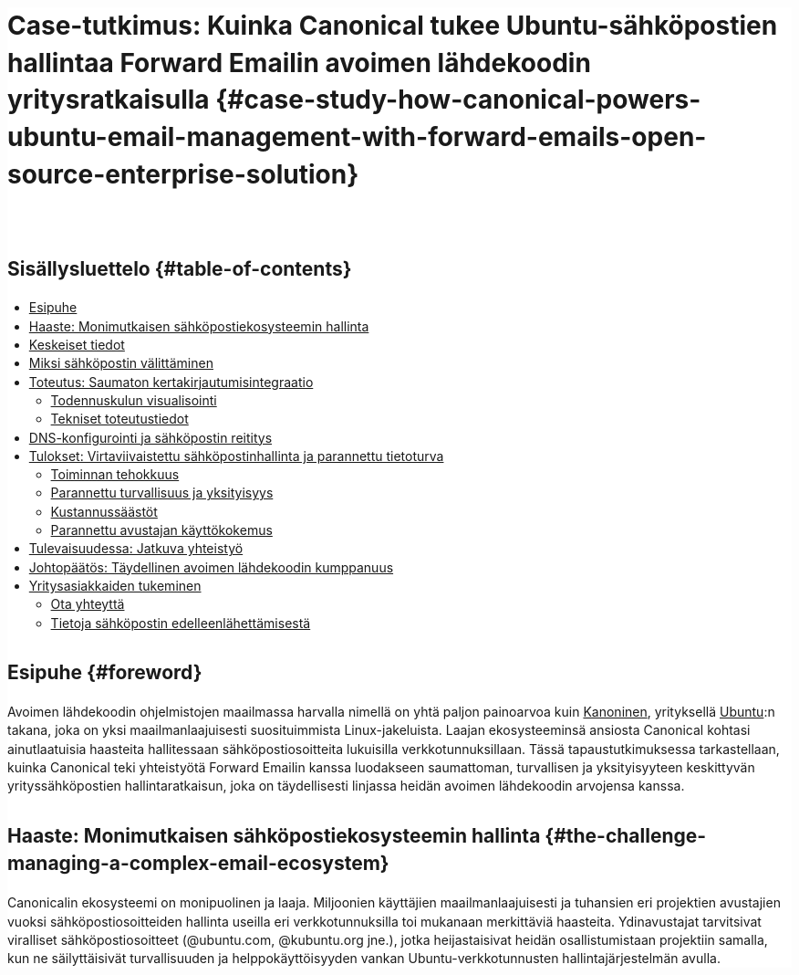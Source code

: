 # Case-tutkimus: Kuinka Canonical tukee Ubuntu-sähköpostien hallintaa Forward Emailin avoimen lähdekoodin yritysratkaisulla {#case-study-how-canonical-powers-ubuntu-email-management-with-forward-emails-open-source-enterprise-solution}

<img loading="lazy" src="/img/articles/canonical.webp" alt="" class="rounded-lg" />

## Sisällysluettelo {#table-of-contents}

* [Esipuhe](#foreword)
* [Haaste: Monimutkaisen sähköpostiekosysteemin hallinta](#the-challenge-managing-a-complex-email-ecosystem)
* [Keskeiset tiedot](#key-takeaways)
* [Miksi sähköpostin välittäminen](#why-forward-email)
* [Toteutus: Saumaton kertakirjautumisintegraatio](#the-implementation-seamless-sso-integration)
  * [Todennuskulun visualisointi](#authentication-flow-visualization)
  * [Tekniset toteutustiedot](#technical-implementation-details)
* [DNS-konfigurointi ja sähköpostin reititys](#dns-configuration-and-email-routing)
* [Tulokset: Virtaviivaistettu sähköpostinhallinta ja parannettu tietoturva](#results-streamlined-email-management-and-enhanced-security)
  * [Toiminnan tehokkuus](#operational-efficiency)
  * [Parannettu turvallisuus ja yksityisyys](#enhanced-security-and-privacy)
  * [Kustannussäästöt](#cost-savings)
  * [Parannettu avustajan käyttökokemus](#improved-contributor-experience)
* [Tulevaisuudessa: Jatkuva yhteistyö](#looking-forward-continued-collaboration)
* [Johtopäätös: Täydellinen avoimen lähdekoodin kumppanuus](#conclusion-a-perfect-open-source-partnership)
* [Yritysasiakkaiden tukeminen](#supporting-enterprise-clients)
  * [Ota yhteyttä](#get-in-touch)
  * [Tietoja sähköpostin edelleenlähettämisestä](#about-forward-email)

## Esipuhe {#foreword}

Avoimen lähdekoodin ohjelmistojen maailmassa harvalla nimellä on yhtä paljon painoarvoa kuin [Kanoninen](https://en.wikipedia.org/wiki/Canonical_\(company\):lla), yrityksellä [Ubuntu](https://en.wikipedia.org/wiki/Ubuntu):n takana, joka on yksi maailmanlaajuisesti suosituimmista Linux-jakeluista. Laajan ekosysteeminsä ansiosta Canonical kohtasi ainutlaatuisia haasteita hallitessaan sähköpostiosoitteita lukuisilla verkkotunnuksillaan. Tässä tapaustutkimuksessa tarkastellaan, kuinka Canonical teki yhteistyötä Forward Emailin kanssa luodakseen saumattoman, turvallisen ja yksityisyyteen keskittyvän yrityssähköpostien hallintaratkaisun, joka on täydellisesti linjassa heidän avoimen lähdekoodin arvojensa kanssa.

## Haaste: Monimutkaisen sähköpostiekosysteemin hallinta {#the-challenge-managing-a-complex-email-ecosystem}

Canonicalin ekosysteemi on monipuolinen ja laaja. Miljoonien käyttäjien maailmanlaajuisesti ja tuhansien eri projektien avustajien vuoksi sähköpostiosoitteiden hallinta useilla eri verkkotunnuksilla toi mukanaan merkittäviä haasteita. Ydinavustajat tarvitsivat viralliset sähköpostiosoitteet (@ubuntu.com, @kubuntu.org jne.), jotka heijastaisivat heidän osallistumistaan projektiin samalla, kun ne säilyttäisivät turvallisuuden ja helppokäyttöisyyden vankan Ubuntu-verkkotunnusten hallintajärjestelmän avulla.
